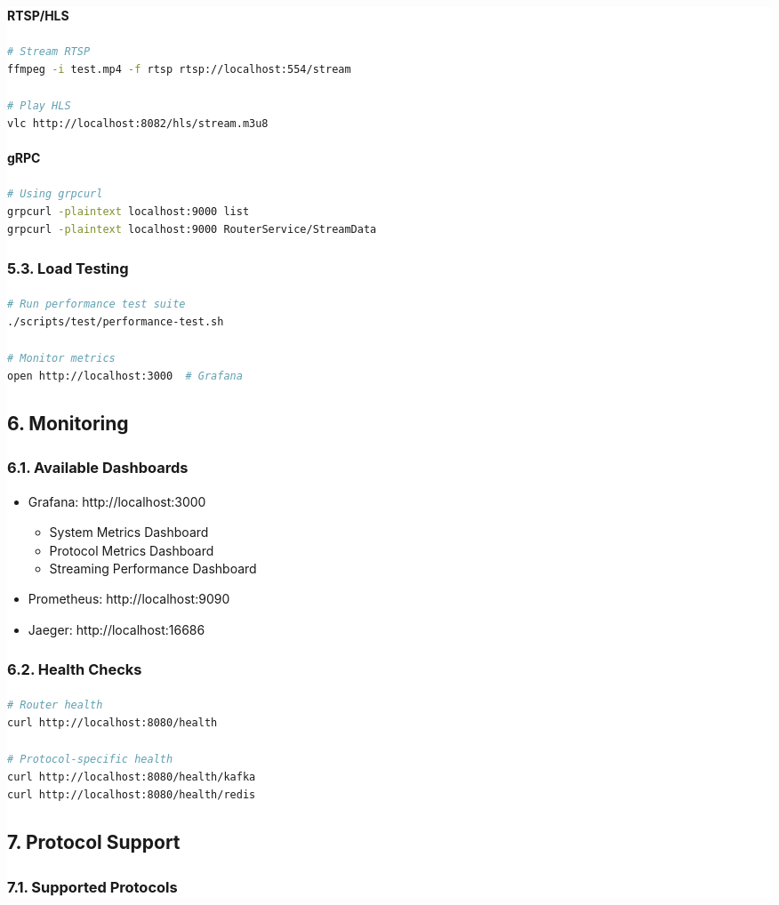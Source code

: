 #### RTSP/HLS
```bash
# Stream RTSP
ffmpeg -i test.mp4 -f rtsp rtsp://localhost:554/stream

# Play HLS
vlc http://localhost:8082/hls/stream.m3u8
```

#### gRPC
```bash
# Using grpcurl
grpcurl -plaintext localhost:9000 list
grpcurl -plaintext localhost:9000 RouterService/StreamData
```

### 5.3. Load Testing
```bash
# Run performance test suite
./scripts/test/performance-test.sh

# Monitor metrics
open http://localhost:3000  # Grafana
```

## 6. Monitoring

### 6.1. Available Dashboards

- Grafana: http://localhost:3000
   - System Metrics Dashboard
   - Protocol Metrics Dashboard
   - Streaming Performance Dashboard

- Prometheus: http://localhost:9090
- Jaeger: http://localhost:16686

### 6.2. Health Checks

```bash
# Router health
curl http://localhost:8080/health

# Protocol-specific health
curl http://localhost:8080/health/kafka
curl http://localhost:8080/health/redis
```

## 7. Protocol Support

### 7.1. Supported Protocols
